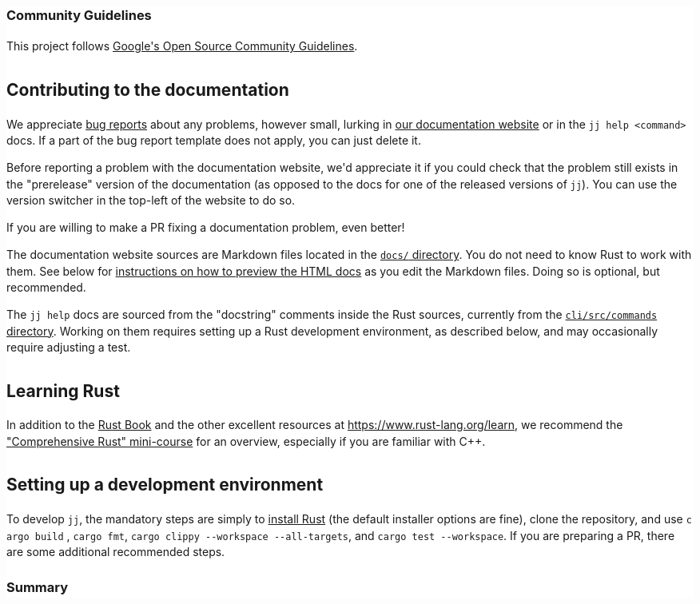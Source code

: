 
### Community Guidelines

This project follows [Google's Open Source Community
Guidelines](https://opensource.google/conduct/).


## Contributing to the documentation

We appreciate [bug
reports](https://github.com/martinvonz/jj/issues/new?template=bug_report.md)
about any problems, however small, lurking in [our documentation
website](https://martinvonz.github.io/jj/prerelease) or in the `jj help
<command>` docs. If a part of the bug report template does not apply, you can
just delete it.

Before reporting a problem with the documentation website, we'd appreciate it if
you could check that the problem still exists in the "prerelease" version of the
documentation (as opposed to the docs for one of the released versions of `jj`).
You can use the version switcher in the top-left of the website to do so.

If you are willing to make a PR fixing a documentation problem, even better!

The documentation website sources are Markdown files located in the [`docs/`
directory](https://github.com/martinvonz/jj/tree/main/docs). You do not need to
know Rust to work with them. See below for [instructions on how to preview the
HTML docs](#previewing-the-html-documentation) as you edit the Markdown files.
Doing so is optional, but recommended.

The `jj help` docs are sourced from the "docstring" comments inside the Rust
sources, currently from the [`cli/src/commands`
directory](https://github.com/martinvonz/jj/tree/main/cli/src/commands). Working
on them requires setting up a Rust development environment, as described
below, and may occasionally require adjusting a test.


## Learning Rust

In addition to the [Rust Book](https://doc.rust-lang.org/book/) and the other
excellent resources at <https://www.rust-lang.org/learn>, we recommend the
["Comprehensive Rust" mini-course](https://google.github.io/comprehensive-rust/)
for an overview, especially if you are familiar with C++.

## Setting up a development environment

To develop `jj`, the mandatory steps are simply
to [install Rust](https://www.rust-lang.org/tools/install) (the default
installer options are fine), clone the repository, and use `cargo build`
, `cargo fmt`,
`cargo clippy --workspace --all-targets`, and
`cargo test --workspace`. If you are preparing a PR, there are some additional
recommended steps.

### Summary
